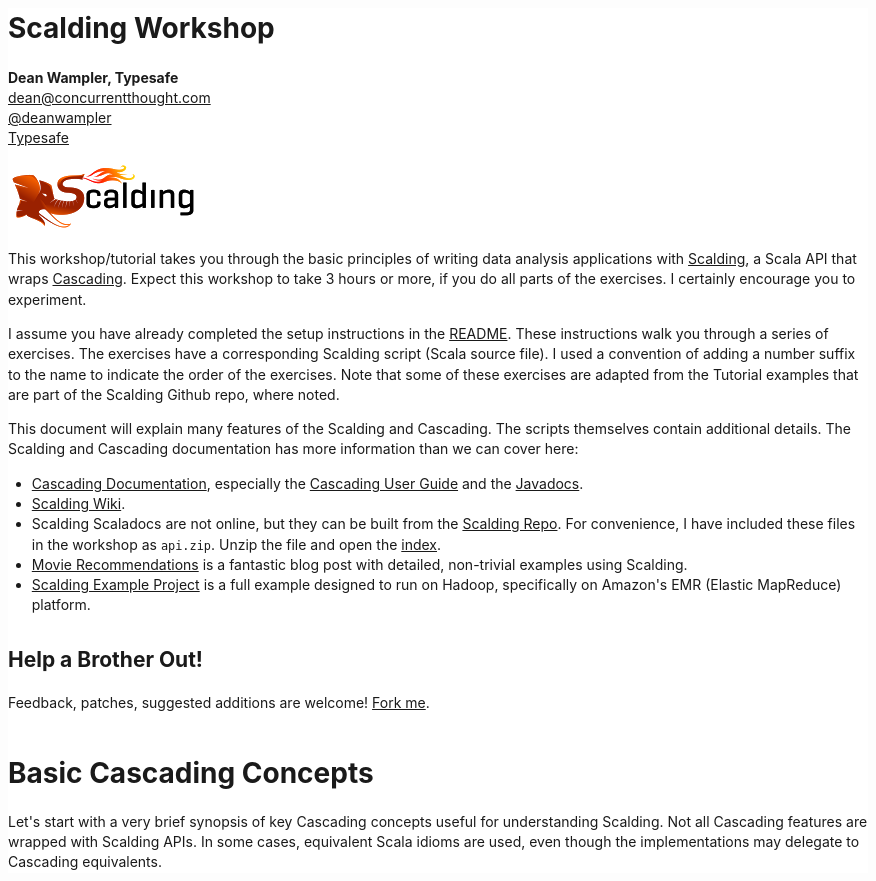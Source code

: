 # Scalding Workshop

**Dean Wampler, Typesafe**<br/>
[dean@concurrentthought.com](mailto:dean@concurrentthought.com?subject=Question%20about%20your%20Scalding%20Workshop)<br/>
[@deanwampler](https://twitter.com/deanwampler)<br/>
[Typesafe](http://typesafe.com)

![Scalding logo](images/scalding-logo-small.png)

This workshop/tutorial takes you through the basic principles of writing data analysis applications with [Scalding](https://github.com/twitter/scalding), a Scala API that wraps [Cascading](http://www.cascading.org/). Expect this workshop to take 3 hours or more, if you do all parts of the exercises. I certainly encourage you to experiment.

I assume you have already completed the setup instructions in the [README](README.html). These instructions walk you through a series of exercises. The exercises have a corresponding Scalding script (Scala source file). I used a convention of adding a number suffix to the name to indicate the order of the exercises. Note that some of these exercises are adapted from the Tutorial examples that are part of the Scalding Github repo, where noted.

This document will explain many features of the Scalding and Cascading. The scripts themselves contain additional details. The Scalding and Cascading documentation has more information than we can cover here:

* [Cascading Documentation](http://www.cascading.org/documentation/), especially the [Cascading User Guide](http://www.cascading.org/documentation/) and the [Javadocs](http://docs.cascading.org/cascading/2.0/javadoc/).
* [Scalding Wiki](https://github.com/twitter/scalding/wiki).
* Scalding Scaladocs are not online, but they can be built from the [Scalding Repo](https://github.com/twitter/scalding). For convenience, I have included these files in the workshop as `api.zip`. Unzip the file and open the [index](api/index.html).
* [Movie Recommendations](http://blog.echen.me/2012/02/09/movie-recommendations-and-more-via-mapreduce-and-scalding/) is a fantastic blog post with detailed, non-trivial examples using Scalding.
* [Scalding Example Project](https://github.com/snowplow/scalding-example-project) is a full example designed to run on Hadoop, specifically on Amazon's EMR (Elastic MapReduce) platform.

## Help a Brother Out!

Feedback, patches, suggested additions are welcome! [Fork me](https://github.com/deanwampler/scalding-workshop).

# Basic Cascading Concepts

Let's start with a very brief synopsis of key Cascading concepts useful for understanding Scalding. Not all Cascading features are wrapped with Scalding APIs. In some cases, equivalent Scala idioms are used, even though the implementations may delegate to Cascading equivalents. 
